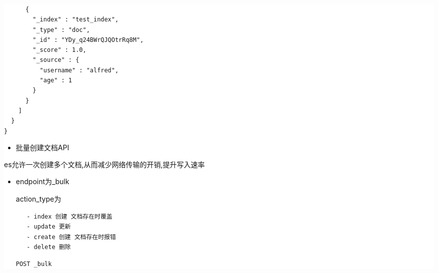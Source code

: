 ```shell script
      {
        "_index" : "test_index",
        "_type" : "doc",
        "_id" : "YDy_q24BWrQJQOtrRq8M",
        "_score" : 1.0,
        "_source" : {
          "username" : "alfred",
          "age" : 1
        }
      }
    ]
  }
}
```

- 批量创建文档API

es允许一次创建多个文档,从而减少网络传输的开销,提升写入速率

   - endpoint为_bulk
   
        action_type为
        
            - index 创建 文档存在时覆盖
            - update 更新
            - create 创建 文档存在时报错
            - delete 删除
            
        ```shell script
        POST _bulk
        
        ```
        
        




    